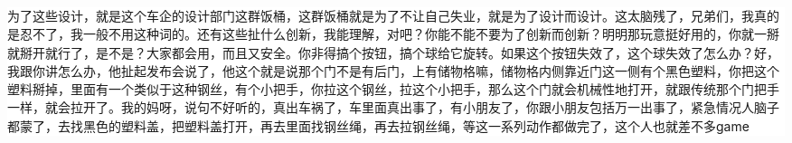 为了这些设计，就是这个车企的设计部门这群饭桶，这群饭桶就是为了不让自己失业，就是为了设计而设计。这太脑残了，兄弟们，我真的是忍不了，我一般不用这种词的。还有这些扯什么创新，我能理解，对吧？你能不能不要为了创新而创新？明明那玩意挺好用的，你就一掰就掰开就行了，是不是？大家都会用，而且又安全。你非得搞个按钮，搞个球给它旋转。如果这个按钮失效了，这个球失效了怎么办？好，我跟你讲怎么办，他扯起发布会说了，他这个就是说那个门不是有后门，上有储物格嘛，储物格内侧靠近门这一侧有个黑色塑料，你把这个塑料掰掉，里面有一个类似于这种钢丝，有个小把手，你拉这个钢丝，拉这个小把手，那么这个门就会机械性地打开，就跟传统那个门把手一样，就会拉开了。我的妈呀，说句不好听的，真出车祸了，车里面真出事了，有小朋友了，你跟小朋友包括万一出事了，紧急情况人脑子都蒙了，去找黑色的塑料盖，把塑料盖打开，再去里面找钢丝绳，再去拉钢丝绳，等这一系列动作都做完了，这个人也就差不多game